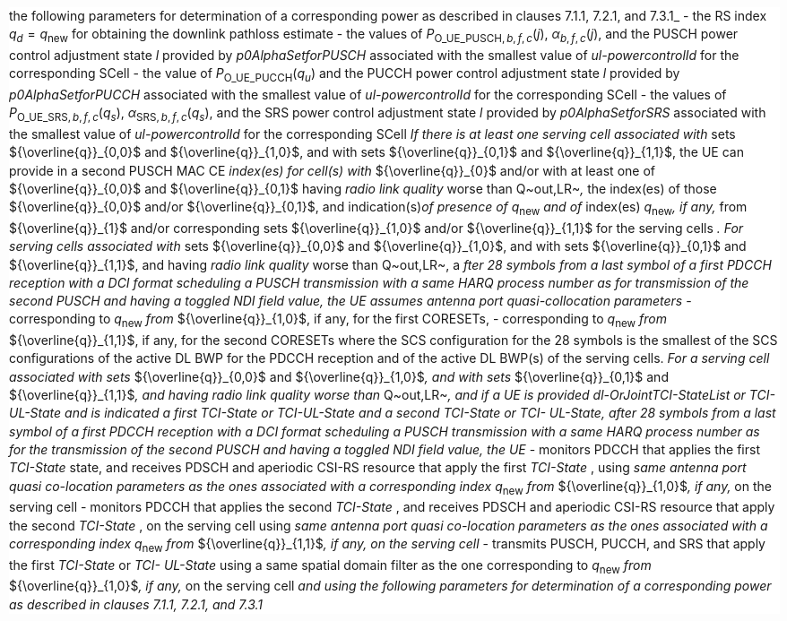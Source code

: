 the following parameters for determination of a corresponding power as
described in clauses 7.1.1, 7.2.1, and 7.3.1_
\- the RS index ${q_{d} = q}_{\text{new}}$ for obtaining the downlink pathloss
estimate
\- the values of $P_{\text{O_UE_PUSCH},b,f,c}\left( j \right)$,
$\alpha_{b,f,c}\left( j \right)$, and the PUSCH power control adjustment state
$l$ provided by _p0AlphaSetforPUSCH_ associated with the smallest value of
_ul-powercontrolId_ for the corresponding SCell
\- the value of $P_{\text{O_UE_P}\text{U}\text{C}\text{CH}}\left( q_{u}
\right)$ and the PUCCH power control adjustment state $l$ provided by
_p0AlphaSetforPUCCH_ associated with the smallest value of _ul-powercontrolId_
for the corresponding SCell
\- the values of $P_{\text{O_UE_SRS},b,f,c}\left( q_{s} \right)$,
$\alpha_{\text{SRS},b,f,c}\left( q_{s} \right)$, and the SRS power control
adjustment state $l$ provided by _p0AlphaSetforSRS_ associated with the
smallest value of _ul-powercontrolId_ for the corresponding SCell
_If there is at least one serving cell associated with_ sets
${\overline{q}}_{0,0}$ and ${\overline{q}}_{1,0}$, and with sets
${\overline{q}}_{0,1}$ and ${\overline{q}}_{1,1}$, the UE can provide in a
second PUSCH MAC CE _index(es) for cell(s) with_ ${\overline{q}}_{0}$ and/or
with at least one of ${\overline{q}}_{0,0}$ and ${\overline{q}}_{0,1}$ having
_radio link quality_ worse than Q~out,LR~_,_ the index(es) of those
${\overline{q}}_{0,0}$ and/or ${\overline{q}}_{0,1}$, and indication(s)_of
presence of_ $q_{\text{new}}$ _and of_ index(es) $q_{\text{new}}$_, if any,_
from ${\overline{q}}_{1}$ and/or corresponding sets ${\overline{q}}_{1,0}$
and/or ${\overline{q}}_{1,1}$ for the serving cells _._
_For serving cells associated with_ sets ${\overline{q}}_{0,0}$ and
${\overline{q}}_{1,0}$, and with sets ${\overline{q}}_{0,1}$ and
${\overline{q}}_{1,1}$, and having _radio link quality_ worse than Q~out,LR~,
a _fter 28 symbols from a last symbol of a first PDCCH reception with a DCI
format scheduling a PUSCH transmission with a same HARQ process number as for
transmission of the second PUSCH and having a toggled NDI field value, the UE
assumes antenna port quasi-collocation parameters_
\- corresponding to $q_{\text{new}}$ _from_ ${\overline{q}}_{1,0}$, if any,
for the first CORESETs,
\- corresponding to $q_{\text{new}}$ _from_ ${\overline{q}}_{1,1}$, if any,
for the second CORESETs
where the SCS configuration for the 28 symbols is the smallest of the SCS
configurations of the active DL BWP for the PDCCH reception and of the active
DL BWP(s) of the serving cells.
_For a serving cell associated with sets_ ${\overline{q}}_{0,0}$ and
${\overline{q}}_{1,0}$_, and with sets_ ${\overline{q}}_{0,1}$ and
${\overline{q}}_{1,1}$_, and having radio link quality worse than_ Q~out,LR~_,
and if a UE is provided dl-OrJointTCI-StateList or_ _TCI-UL-State and is
indicated a first TCI-State or TCI-UL-State and a second_ _TCI-State or TCI-
UL-State, after 28 symbols from a last symbol of a first PDCCH reception with
a DCI format scheduling a PUSCH transmission with a same HARQ process number
as for the transmission of the second PUSCH and having a toggled NDI field
value, the UE_
\- monitors PDCCH that applies the first _TCI-State_ state, and receives PDSCH
and aperiodic CSI-RS resource that apply the first _TCI-State_ , using _same
antenna port quasi co-location parameters as the ones associated with a
corresponding index_ $q_{\text{new}}$ _from_ ${\overline{q}}_{1,0}$_, if any,_
on the serving cell
\- monitors PDCCH that applies the second _TCI-State_ , and receives PDSCH and
aperiodic CSI-RS resource that apply the second _TCI-State_ , on the serving
cell using _same antenna port quasi co-location parameters as the ones
associated with a corresponding index_ $q_{\text{new}}$ _from_
${\overline{q}}_{1,1}$_, if any, on the serving cell_
\- transmits PUSCH, PUCCH, and SRS that apply the first _TCI-State_ or _TCI-
UL-State_ using a same spatial domain filter as the one corresponding to
$q_{\text{new}}$ _from_ ${\overline{q}}_{1,0}$_, if any,_ on the serving cell
_and using the following parameters for determination of a corresponding power
as described in clauses 7.1.1, 7.2.1, and 7.3.1_